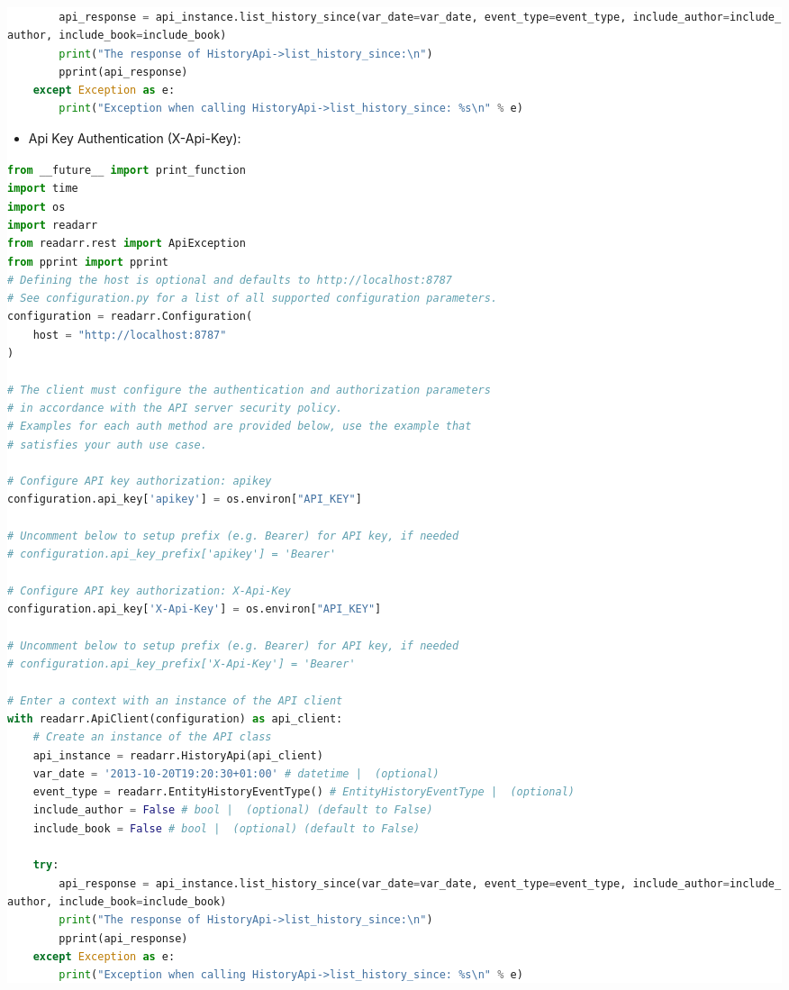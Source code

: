 ```python
        api_response = api_instance.list_history_since(var_date=var_date, event_type=event_type, include_author=include_author, include_book=include_book)
        print("The response of HistoryApi->list_history_since:\n")
        pprint(api_response)
    except Exception as e:
        print("Exception when calling HistoryApi->list_history_since: %s\n" % e)
```

* Api Key Authentication (X-Api-Key):
```python
from __future__ import print_function
import time
import os
import readarr
from readarr.rest import ApiException
from pprint import pprint
# Defining the host is optional and defaults to http://localhost:8787
# See configuration.py for a list of all supported configuration parameters.
configuration = readarr.Configuration(
    host = "http://localhost:8787"
)

# The client must configure the authentication and authorization parameters
# in accordance with the API server security policy.
# Examples for each auth method are provided below, use the example that
# satisfies your auth use case.

# Configure API key authorization: apikey
configuration.api_key['apikey'] = os.environ["API_KEY"]

# Uncomment below to setup prefix (e.g. Bearer) for API key, if needed
# configuration.api_key_prefix['apikey'] = 'Bearer'

# Configure API key authorization: X-Api-Key
configuration.api_key['X-Api-Key'] = os.environ["API_KEY"]

# Uncomment below to setup prefix (e.g. Bearer) for API key, if needed
# configuration.api_key_prefix['X-Api-Key'] = 'Bearer'

# Enter a context with an instance of the API client
with readarr.ApiClient(configuration) as api_client:
    # Create an instance of the API class
    api_instance = readarr.HistoryApi(api_client)
    var_date = '2013-10-20T19:20:30+01:00' # datetime |  (optional)
    event_type = readarr.EntityHistoryEventType() # EntityHistoryEventType |  (optional)
    include_author = False # bool |  (optional) (default to False)
    include_book = False # bool |  (optional) (default to False)

    try:
        api_response = api_instance.list_history_since(var_date=var_date, event_type=event_type, include_author=include_author, include_book=include_book)
        print("The response of HistoryApi->list_history_since:\n")
        pprint(api_response)
    except Exception as e:
        print("Exception when calling HistoryApi->list_history_since: %s\n" % e)
```
